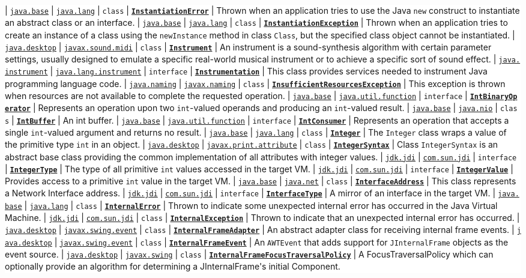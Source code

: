 | [`java.base`](../java.base.md) | [`java.lang`](../java.base/java.lang.md "package in java.base") | `class` | [**`InstantiationError`**](../java.base/java.lang/InstantiationError.md "class in java.lang") | Thrown when an application tries to use the Java `new` construct to instantiate an abstract class or an interface. 
| [`java.base`](../java.base.md) | [`java.lang`](../java.base/java.lang.md "package in java.base") | `class` | [**`InstantiationException`**](../java.base/java.lang/InstantiationException.md "class in java.lang") | Thrown when an application tries to create an instance of a class using the `newInstance` method in class `Class`, but the specified class object cannot be instantiated. 
| [`java.desktop`](../java.desktop.md) | [`javax.sound.midi`](../java.desktop/javax.sound.midi.md "package in java.desktop") | `class` | [**`Instrument`**](../java.desktop/javax.sound.midi/Instrument.md "class in javax.sound.midi") | An instrument is a sound-synthesis algorithm with certain parameter settings, usually designed to emulate a specific real-world musical instrument or to achieve a specific sort of sound effect. 
| [`java.instrument`](../java.instrument.md) | [`java.lang.instrument`](../java.instrument/java.lang.instrument.md "package in java.instrument") | `interface` | [**`Instrumentation`**](../java.instrument/java.lang.instrument/Instrumentation.md "interface in java.lang.instrument") | This class provides services needed to instrument Java programming language code. 
| [`java.naming`](../java.naming.md) | [`javax.naming`](../java.naming/javax.naming.md "package in java.naming") | `class` | [**`InsufficientResourcesException`**](../java.naming/javax.naming/InsufficientResourcesException.md "class in javax.naming") | This exception is thrown when resources are not available to complete the requested operation. 
| [`java.base`](../java.base.md) | [`java.util.function`](../java.base/java.util.function.md "package in java.base") | `interface` | [**`IntBinaryOperator`**](../java.base/java.util.function/IntBinaryOperator.md "interface in java.util.function") | Represents an operation upon two `int`-valued operands and producing an `int`-valued result. 
| [`java.base`](../java.base.md) | [`java.nio`](../java.base/java.nio.md "package in java.base") | `class` | [**`IntBuffer`**](../java.base/java.nio/IntBuffer.md "class in java.nio") | An int buffer. 
| [`java.base`](../java.base.md) | [`java.util.function`](../java.base/java.util.function.md "package in java.base") | `interface` | [**`IntConsumer`**](../java.base/java.util.function/IntConsumer.md "interface in java.util.function") | Represents an operation that accepts a single `int`-valued argument and returns no result. 
| [`java.base`](../java.base.md) | [`java.lang`](../java.base/java.lang.md "package in java.base") | `class` | [**`Integer`**](../java.base/java.lang/Integer.md "class in java.lang") | The `Integer` class wraps a value of the primitive type `int` in an object. 
| [`java.desktop`](../java.desktop.md) | [`javax.print.attribute`](../java.desktop/javax.print.attribute.md "package in java.desktop") | `class` | [**`IntegerSyntax`**](../java.desktop/javax.print.attribute/IntegerSyntax.md "class in javax.print.attribute") | Class `IntegerSyntax` is an abstract base class providing the common implementation of all attributes with integer values. 
| [`jdk.jdi`](../jdk.jdi.md) | [`com.sun.jdi`](../jdk.jdi/com.sun.jdi.md "package in jdk.jdi") | `interface` | [**`IntegerType`**](../jdk.jdi/com.sun.jdi/IntegerType.md "interface in com.sun.jdi") | The type of all primitive `int` values accessed in the target VM. 
| [`jdk.jdi`](../jdk.jdi.md) | [`com.sun.jdi`](../jdk.jdi/com.sun.jdi.md "package in jdk.jdi") | `interface` | [**`IntegerValue`**](../jdk.jdi/com.sun.jdi/IntegerValue.md "interface in com.sun.jdi") | Provides access to a primitive `int` value in the target VM. 
| [`java.base`](../java.base.md) | [`java.net`](../java.base/java.net.md "package in java.base") | `class` | [**`InterfaceAddress`**](../java.base/java.net/InterfaceAddress.md "class in java.net") | This class represents a Network Interface address. 
| [`jdk.jdi`](../jdk.jdi.md) | [`com.sun.jdi`](../jdk.jdi/com.sun.jdi.md "package in jdk.jdi") | `interface` | [**`InterfaceType`**](../jdk.jdi/com.sun.jdi/InterfaceType.md "interface in com.sun.jdi") | A mirror of an interface in the target VM. 
| [`java.base`](../java.base.md) | [`java.lang`](../java.base/java.lang.md "package in java.base") | `class` | [**`InternalError`**](../java.base/java.lang/InternalError.md "class in java.lang") | Thrown to indicate some unexpected internal error has occurred in the Java Virtual Machine. 
| [`jdk.jdi`](../jdk.jdi.md) | [`com.sun.jdi`](../jdk.jdi/com.sun.jdi.md "package in jdk.jdi") | `class` | [**`InternalException`**](../jdk.jdi/com.sun.jdi/InternalException.md "class in com.sun.jdi") | Thrown to indicate that an unexpected internal error has occurred. 
| [`java.desktop`](../java.desktop.md) | [`javax.swing.event`](../java.desktop/javax.swing.event.md "package in java.desktop") | `class` | [**`InternalFrameAdapter`**](../java.desktop/javax.swing.event/InternalFrameAdapter.md "class in javax.swing.event") | An abstract adapter class for receiving internal frame events. 
| [`java.desktop`](../java.desktop.md) | [`javax.swing.event`](../java.desktop/javax.swing.event.md "package in java.desktop") | `class` | [**`InternalFrameEvent`**](../java.desktop/javax.swing.event/InternalFrameEvent.md "class in javax.swing.event") | An `AWTEvent` that adds support for `JInternalFrame` objects as the event source. 
| [`java.desktop`](../java.desktop.md) | [`javax.swing`](../java.desktop/javax.swing.md "package in java.desktop") | `class` | [**`InternalFrameFocusTraversalPolicy`**](../java.desktop/javax.swing/InternalFrameFocusTraversalPolicy.md "class in javax.swing") | A FocusTraversalPolicy which can optionally provide an algorithm for determining a JInternalFrame's initial Component. 